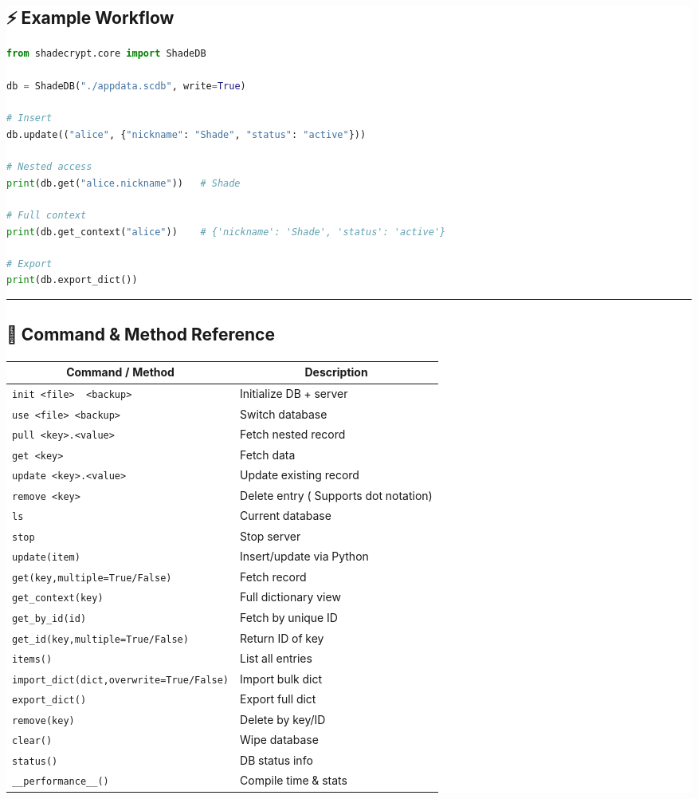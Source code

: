 ## ⚡ Example Workflow  

```python
from shadecrypt.core import ShadeDB

db = ShadeDB("./appdata.scdb", write=True)

# Insert
db.update(("alice", {"nickname": "Shade", "status": "active"}))

# Nested access
print(db.get("alice.nickname"))   # Shade

# Full context
print(db.get_context("alice"))    # {'nickname': 'Shade', 'status': 'active'}

# Export
print(db.export_dict())
```

---

## 📑 Command & Method Reference  

| Command / Method         | Description |
|---------------------------|-------------|
| `init <file>  <backup>` | Initialize DB + server |
| `use <file> <backup>`             | Switch database |
| `pull <key>.<value>`      | Fetch nested record |
| `get <key>`  <multiple>          | Fetch data  |
| `update <key>.<value>`   | Update existing record |
| `remove <key>`           | Delete entry ( Supports dot notation)|
| `ls`                     | Current database |
| `stop`                   | Stop server |
| `update(item)`           | Insert/update via Python |
| `get(key,multiple=True/False)`               | Fetch record |
| `get_context(key)`       | Full dictionary view |
| `get_by_id(id)`          | Fetch by unique ID |
| `get_id(key,multiple=True/False)`            | Return ID of key |
| `items()`                | List all entries |
| `import_dict(dict,overwrite=True/False)`      | Import bulk dict |
| `export_dict()`          | Export full dict |
| `remove(key)`            | Delete by key/ID |
| `clear()`                | Wipe database |
| `status()`               | DB status info |
| `__performance__()`      | Compile time & stats |
